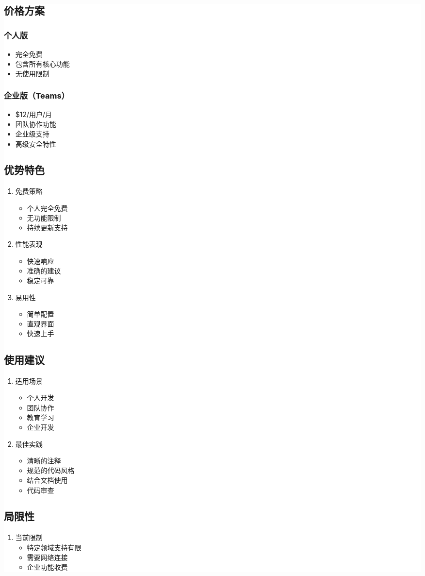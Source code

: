 ## 价格方案

### 个人版
- 完全免费
- 包含所有核心功能
- 无使用限制

### 企业版（Teams）
- $12/用户/月
- 团队协作功能
- 企业级支持
- 高级安全特性

## 优势特色

1. 免费策略
   - 个人完全免费
   - 无功能限制
   - 持续更新支持

2. 性能表现
   - 快速响应
   - 准确的建议
   - 稳定可靠

3. 易用性
   - 简单配置
   - 直观界面
   - 快速上手

## 使用建议

1. 适用场景
   - 个人开发
   - 团队协作
   - 教育学习
   - 企业开发

2. 最佳实践
   - 清晰的注释
   - 规范的代码风格
   - 结合文档使用
   - 代码审查

## 局限性

1. 当前限制
   - 特定领域支持有限
   - 需要网络连接
   - 企业功能收费
